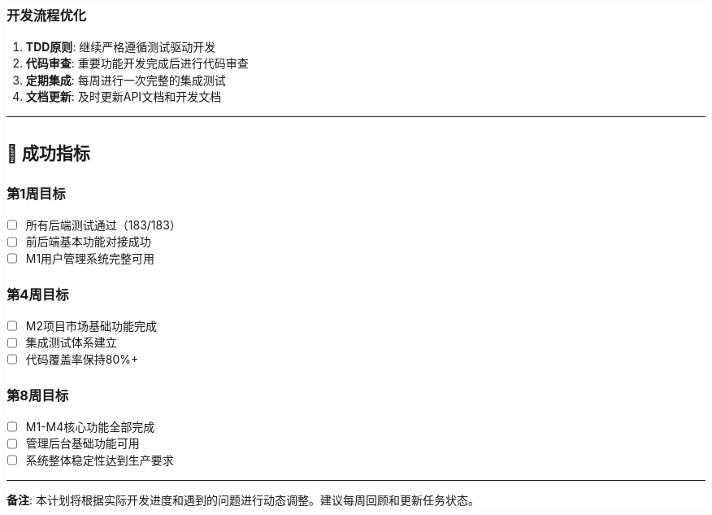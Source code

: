 ### 开发流程优化
1. **TDD原则**: 继续严格遵循测试驱动开发
2. **代码审查**: 重要功能开发完成后进行代码审查
3. **定期集成**: 每周进行一次完整的集成测试
4. **文档更新**: 及时更新API文档和开发文档

---

## 🎯 成功指标

### 第1周目标
- [ ] 所有后端测试通过（183/183）
- [ ] 前后端基本功能对接成功
- [ ] M1用户管理系统完整可用

### 第4周目标
- [ ] M2项目市场基础功能完成
- [ ] 集成测试体系建立
- [ ] 代码覆盖率保持80%+

### 第8周目标
- [ ] M1-M4核心功能全部完成
- [ ] 管理后台基础功能可用
- [ ] 系统整体稳定性达到生产要求

---

**备注**: 本计划将根据实际开发进度和遇到的问题进行动态调整。建议每周回顾和更新任务状态。
